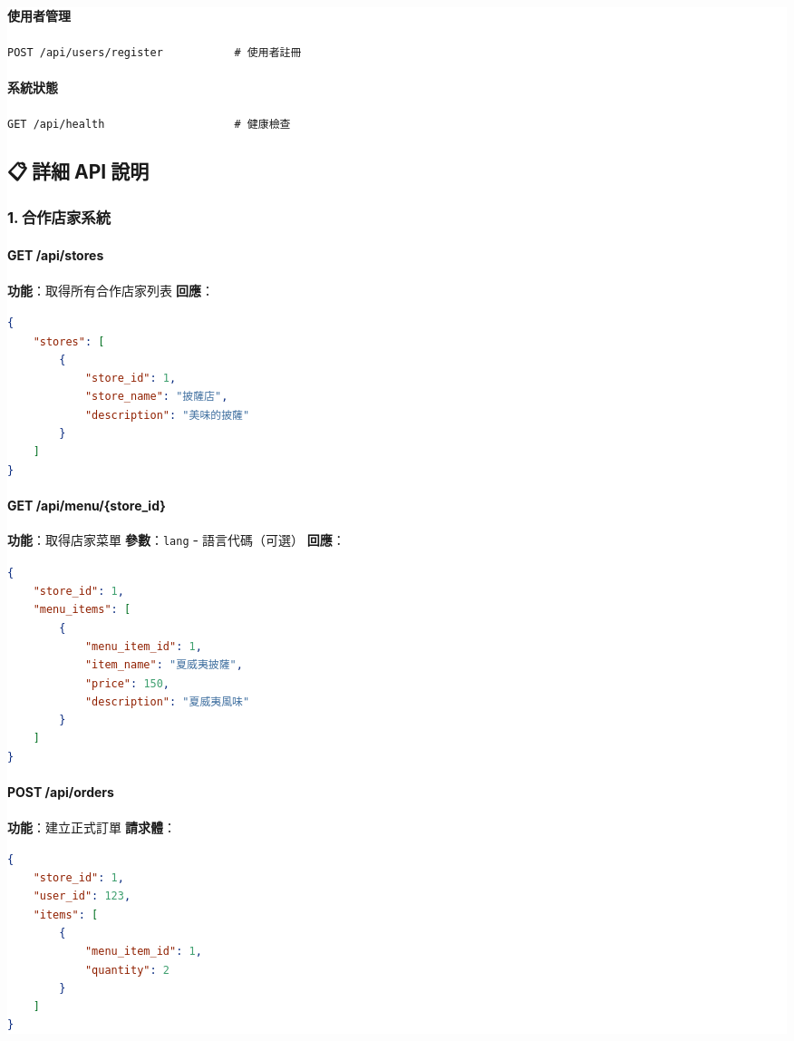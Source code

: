 #### 使用者管理
```
POST /api/users/register           # 使用者註冊
```

#### 系統狀態
```
GET /api/health                    # 健康檢查
```

## 📋 詳細 API 說明

### 1. 合作店家系統

#### GET /api/stores
**功能**：取得所有合作店家列表
**回應**：
```json
{
    "stores": [
        {
            "store_id": 1,
            "store_name": "披薩店",
            "description": "美味的披薩"
        }
    ]
}
```

#### GET /api/menu/{store_id}
**功能**：取得店家菜單
**參數**：`lang` - 語言代碼（可選）
**回應**：
```json
{
    "store_id": 1,
    "menu_items": [
        {
            "menu_item_id": 1,
            "item_name": "夏威夷披薩",
            "price": 150,
            "description": "夏威夷風味"
        }
    ]
}
```

#### POST /api/orders
**功能**：建立正式訂單
**請求體**：
```json
{
    "store_id": 1,
    "user_id": 123,
    "items": [
        {
            "menu_item_id": 1,
            "quantity": 2
        }
    ]
}
```
